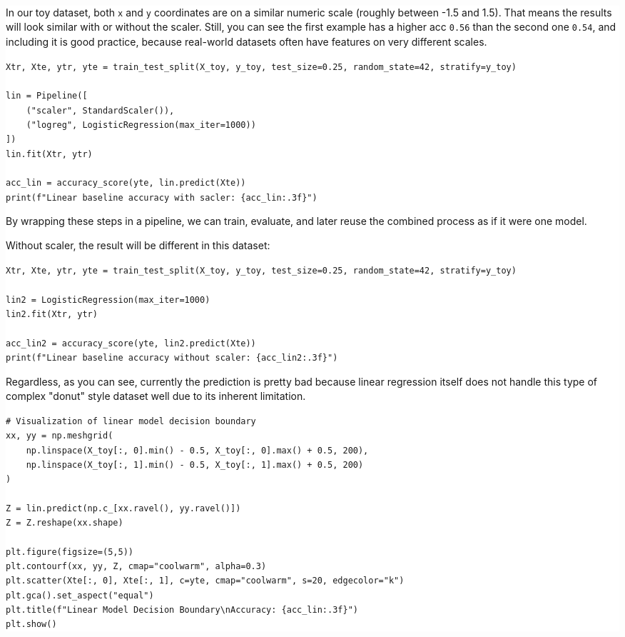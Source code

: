 In our toy dataset, both `x` and `y` coordinates are on a similar numeric scale (roughly between -1.5 and 1.5). That means the results will look similar with or without the scaler. Still, you can see the first example has a higher acc `0.56` than the second one `0.54`, and including it is good practice, because real-world datasets often have features on very different scales.



```{code-cell} ipython3
Xtr, Xte, ytr, yte = train_test_split(X_toy, y_toy, test_size=0.25, random_state=42, stratify=y_toy)

lin = Pipeline([
    ("scaler", StandardScaler()),
    ("logreg", LogisticRegression(max_iter=1000))
])
lin.fit(Xtr, ytr)

acc_lin = accuracy_score(yte, lin.predict(Xte))
print(f"Linear baseline accuracy with sacler: {acc_lin:.3f}")
```
By wrapping these steps in a pipeline, we can train, evaluate, and later reuse the combined process as if it were one model.

Without scaler, the result will be different in this dataset:

```{code-cell} ipython3
Xtr, Xte, ytr, yte = train_test_split(X_toy, y_toy, test_size=0.25, random_state=42, stratify=y_toy)

lin2 = LogisticRegression(max_iter=1000)
lin2.fit(Xtr, ytr)

acc_lin2 = accuracy_score(yte, lin2.predict(Xte))
print(f"Linear baseline accuracy without scaler: {acc_lin2:.3f}")
```
Regardless, as you can see, currently the prediction is pretty bad because linear regression itself does not handle this type of complex "donut" style dataset well due to its inherent limitation.


```{code-cell} ipython3
# Visualization of linear model decision boundary
xx, yy = np.meshgrid(
    np.linspace(X_toy[:, 0].min() - 0.5, X_toy[:, 0].max() + 0.5, 200),
    np.linspace(X_toy[:, 1].min() - 0.5, X_toy[:, 1].max() + 0.5, 200)
)

Z = lin.predict(np.c_[xx.ravel(), yy.ravel()])
Z = Z.reshape(xx.shape)

plt.figure(figsize=(5,5))
plt.contourf(xx, yy, Z, cmap="coolwarm", alpha=0.3)
plt.scatter(Xte[:, 0], Xte[:, 1], c=yte, cmap="coolwarm", s=20, edgecolor="k")
plt.gca().set_aspect("equal")
plt.title(f"Linear Model Decision Boundary\nAccuracy: {acc_lin:.3f}")
plt.show()
```
